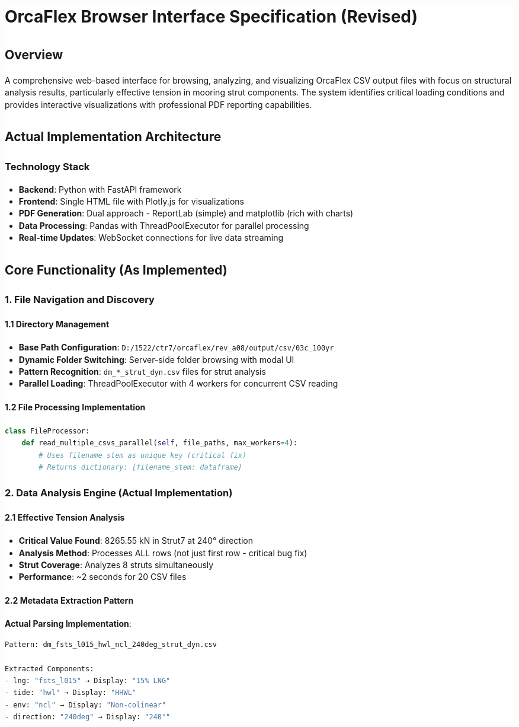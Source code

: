 # OrcaFlex Browser Interface Specification (Revised)

## Overview
A comprehensive web-based interface for browsing, analyzing, and visualizing OrcaFlex CSV output files with focus on structural analysis results, particularly effective tension in mooring strut components. The system identifies critical loading conditions and provides interactive visualizations with professional PDF reporting capabilities.

## Actual Implementation Architecture

### Technology Stack
- **Backend**: Python with FastAPI framework
- **Frontend**: Single HTML file with Plotly.js for visualizations
- **PDF Generation**: Dual approach - ReportLab (simple) and matplotlib (rich with charts)
- **Data Processing**: Pandas with ThreadPoolExecutor for parallel processing
- **Real-time Updates**: WebSocket connections for live data streaming

## Core Functionality (As Implemented)

### 1. File Navigation and Discovery

#### 1.1 Directory Management
- **Base Path Configuration**: `D:/1522/ctr7/orcaflex/rev_a08/output/csv/03c_100yr`
- **Dynamic Folder Switching**: Server-side folder browsing with modal UI
- **Pattern Recognition**: `dm_*_strut_dyn.csv` files for strut analysis
- **Parallel Loading**: ThreadPoolExecutor with 4 workers for concurrent CSV reading

#### 1.2 File Processing Implementation
```python
class FileProcessor:
    def read_multiple_csvs_parallel(self, file_paths, max_workers=4):
        # Uses filename stem as unique key (critical fix)
        # Returns dictionary: {filename_stem: dataframe}
```

### 2. Data Analysis Engine (Actual Implementation)

#### 2.1 Effective Tension Analysis
- **Critical Value Found**: 8265.55 kN in Strut7 at 240° direction
- **Analysis Method**: Processes ALL rows (not just first row - critical bug fix)
- **Strut Coverage**: Analyzes 8 struts simultaneously
- **Performance**: ~2 seconds for 20 CSV files

#### 2.2 Metadata Extraction Pattern
**Actual Parsing Implementation**:
```python
Pattern: dm_fsts_l015_hwl_ncl_240deg_strut_dyn.csv

Extracted Components:
- lng: "fsts_l015" → Display: "15% LNG"
- tide: "hwl" → Display: "HHWL"
- env: "ncl" → Display: "Non-colinear"
- direction: "240deg" → Display: "240°"
```
